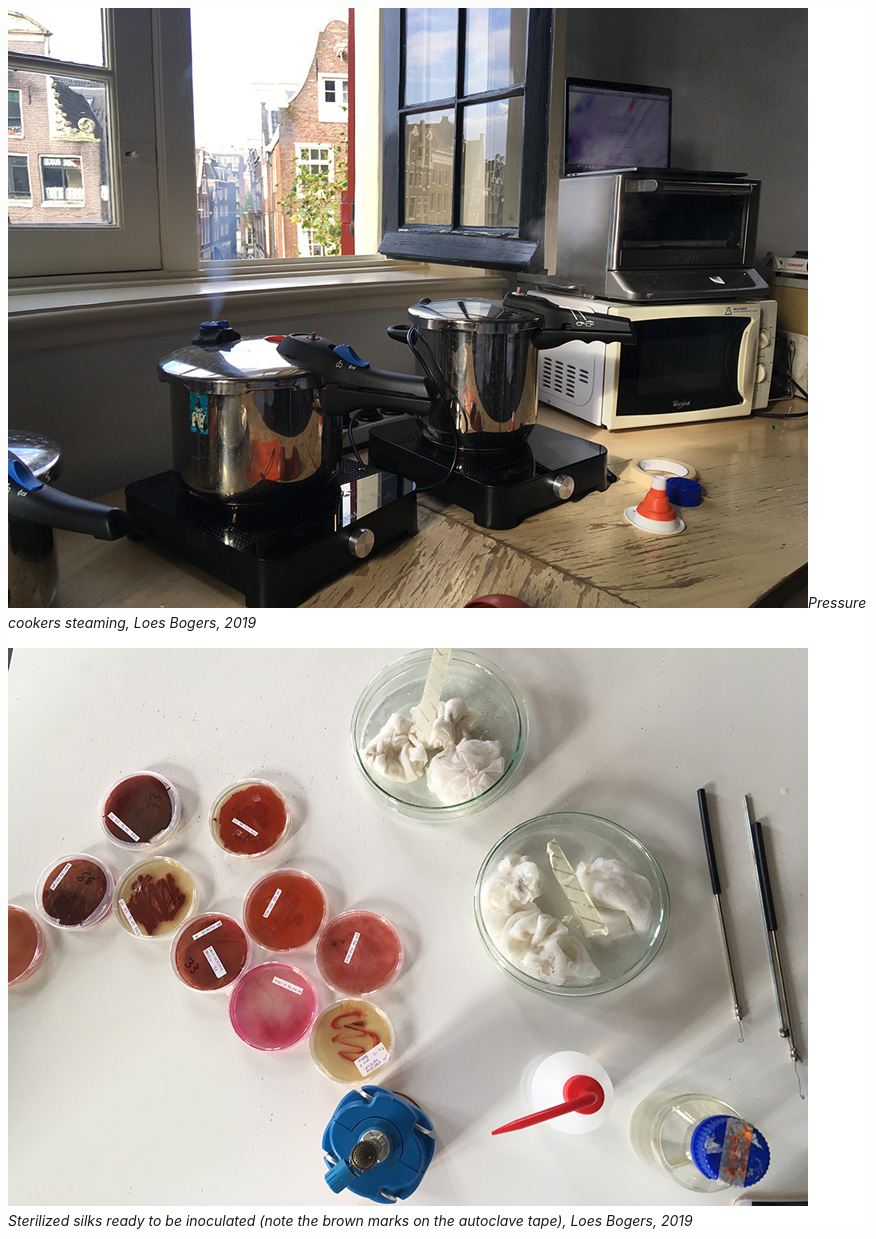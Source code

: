 ![](../../images/bacteria5.jpg)*Pressure cookers steaming, Loes Bogers, 2019*

![](../../images/bacteria4.jpg)*Sterilized silks ready to be inoculated (note the brown marks on the autoclave tape), Loes Bogers, 2019*
